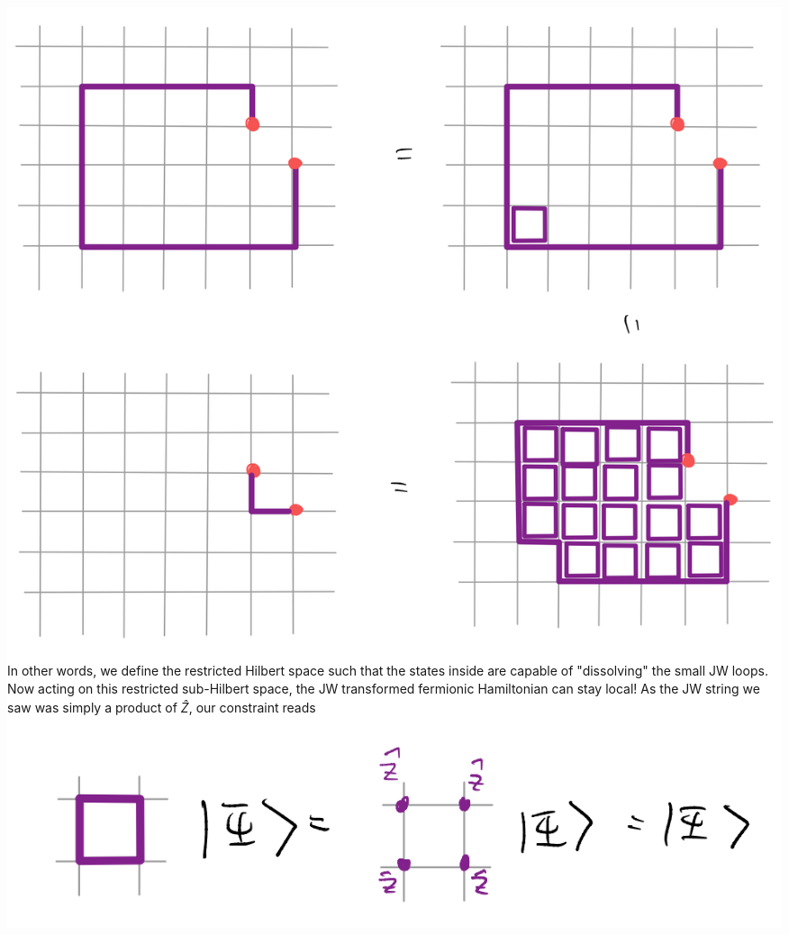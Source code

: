 ![lec26-fig11](data/fig/lec26-fig11.png)

In other words, we define the restricted Hilbert space such that the states inside are capable of "dissolving" the small JW loops. Now acting on this restricted sub-Hilbert space, the JW transformed fermionic Hamiltonian can stay local! As the JW string we saw was simply a product of $\hat{Z}$, our constraint reads

![lec26-fig12](data/fig/lec26-fig12.png)
